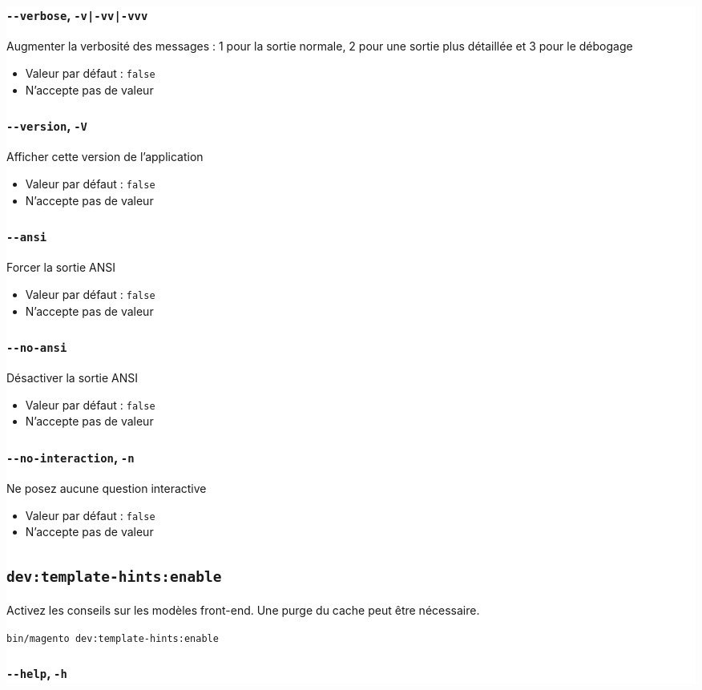 

### `--verbose`, `-v|-vv|-vvv`



Augmenter la verbosité des messages : 1 pour la sortie normale, 2 pour une sortie plus détaillée et 3 pour le débogage
- Valeur par défaut : `false`
- N’accepte pas de valeur



### `--version`, `-V`



Afficher cette version de l’application
- Valeur par défaut : `false`
- N’accepte pas de valeur


### `--ansi`

Forcer la sortie ANSI
- Valeur par défaut : `false`
- N’accepte pas de valeur


### `--no-ansi`

Désactiver la sortie ANSI
- Valeur par défaut : `false`
- N’accepte pas de valeur



### `--no-interaction`, `-n`



Ne posez aucune question interactive
- Valeur par défaut : `false`
- N’accepte pas de valeur  

## `dev:template-hints:enable`

Activez les conseils sur les modèles front-end. Une purge du cache peut être nécessaire.

```bash
bin/magento dev:template-hints:enable
```

  




### `--help`, `-h`

